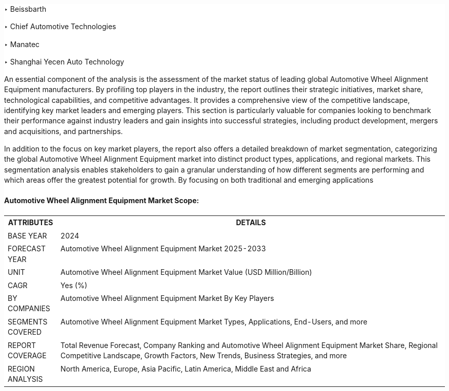 ‣ Beissbarth

‣ Chief Automotive Technologies

‣ Manatec

‣ Shanghai Yecen Auto Technology

An essential component of the analysis is the assessment of the market status of leading global Automotive Wheel Alignment Equipment manufacturers. By profiling top players in the industry, the report outlines their strategic initiatives, market share, technological capabilities, and competitive advantages. It provides a comprehensive view of the competitive landscape, identifying key market leaders and emerging players. This section is particularly valuable for companies looking to benchmark their performance against industry leaders and gain insights into successful strategies, including product development, mergers and acquisitions, and partnerships.

In addition to the focus on key market players, the report also offers a detailed breakdown of market segmentation, categorizing the global Automotive Wheel Alignment Equipment market into distinct product types, applications, and regional markets. This segmentation analysis enables stakeholders to gain a granular understanding of how different segments are performing and which areas offer the greatest potential for growth. By focusing on both traditional and emerging applications

<h4>Automotive Wheel Alignment Equipment Market Scope:</h4>
<table>
<tr>
<th>ATTRIBUTES</th>
<th>DETAILS</th>
</tr>
<tr>
<td>BASE YEAR</td>
<td>2024</td>
</tr>
<tr>
<td>FORECAST YEAR</td>
<td>Automotive Wheel Alignment Equipment Market 2025-2033</td>
</tr>
<tr>
<td>UNIT</td>
<td>Automotive Wheel Alignment Equipment Market Value (USD Million/Billion)</td>
<tr>
<td>CAGR</td>
<td>Yes (%)</td>
</tr>
</tr>
<tr>
<td>BY COMPANIES</td>
<td>Automotive Wheel Alignment Equipment Market By Key Players</td>
</tr>
<tr>
<td>SEGMENTS COVERED</td>
<td>Automotive Wheel Alignment Equipment Market Types, Applications, End-Users, and more</td>
</tr>
<tr>
<td>REPORT COVERAGE</td>
<td>Total Revenue Forecast, Company Ranking and Automotive Wheel Alignment Equipment Market Share, Regional Competitive Landscape, Growth Factors, New Trends, Business Strategies, and more</td>
</tr>
<tr>
<td>REGION ANALYSIS</td>
<td>North America, Europe, Asia Pacific, Latin America, Middle East and Africa</td>
</tr>
</table>

